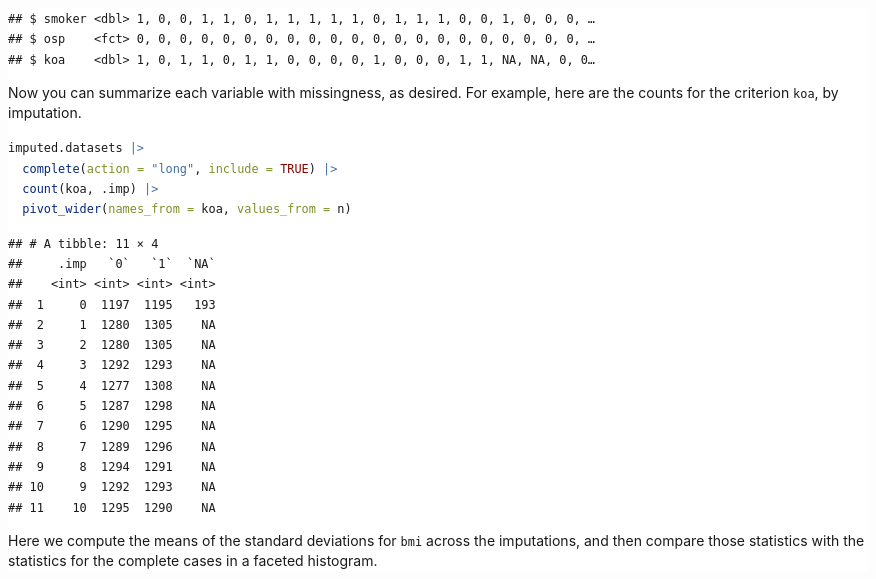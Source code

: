     ## $ smoker <dbl> 1, 0, 0, 1, 1, 0, 1, 1, 1, 1, 1, 0, 1, 1, 1, 0, 0, 1, 0, 0, 0, …
    ## $ osp    <fct> 0, 0, 0, 0, 0, 0, 0, 0, 0, 0, 0, 0, 0, 0, 0, 0, 0, 0, 0, 0, 0, …
    ## $ koa    <dbl> 1, 0, 1, 1, 0, 1, 1, 0, 0, 0, 0, 1, 0, 0, 0, 1, 1, NA, NA, 0, 0…

Now you can summarize each variable with missingness, as desired. For example, here are the counts for the criterion `koa`, by imputation.

``` r
imputed.datasets |> 
  complete(action = "long", include = TRUE) |> 
  count(koa, .imp) |> 
  pivot_wider(names_from = koa, values_from = n)
```

    ## # A tibble: 11 × 4
    ##     .imp   `0`   `1`  `NA`
    ##    <int> <int> <int> <int>
    ##  1     0  1197  1195   193
    ##  2     1  1280  1305    NA
    ##  3     2  1280  1305    NA
    ##  4     3  1292  1293    NA
    ##  5     4  1277  1308    NA
    ##  6     5  1287  1298    NA
    ##  7     6  1290  1295    NA
    ##  8     7  1289  1296    NA
    ##  9     8  1294  1291    NA
    ## 10     9  1292  1293    NA
    ## 11    10  1295  1290    NA

Here we compute the means of the standard deviations for `bmi` across the imputations, and then compare those statistics with the statistics for the complete cases in a faceted histogram.
